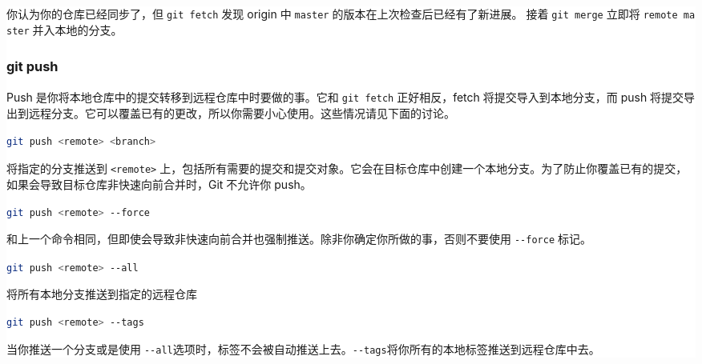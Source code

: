 你认为你的仓库已经同步了，但 `git fetch` 发现 origin 中 `master` 的版本在上次检查后已经有了新进展。 接着 `git merge` 立即将 `remote master` 并入本地的分支。

### git push

Push 是你将本地仓库中的提交转移到远程仓库中时要做的事。它和 `git fetch` 正好相反，fetch 将提交导入到本地分支，而 push 将提交导出到远程分支。它可以覆盖已有的更改，所以你需要小心使用。这些情况请见下面的讨论。

```zsh
git push <remote> <branch>
```

将指定的分支推送到 `<remote>` 上，包括所有需要的提交和提交对象。它会在目标仓库中创建一个本地分支。为了防止你覆盖已有的提交，如果会导致目标仓库非快速向前合并时，Git 不允许你 push。

```zsh
git push <remote> --force
```

和上一个命令相同，但即使会导致非快速向前合并也强制推送。除非你确定你所做的事，否则不要使用 `--force` 标记。

```zsh
git push <remote> --all
```

将所有本地分支推送到指定的远程仓库

```zsh
git push <remote> --tags
```

当你推送一个分支或是使用 `--all`​ 选项时，标签不会被自动推送上去。`--tags`​ 将你所有的本地标签推送到远程仓库中去。
